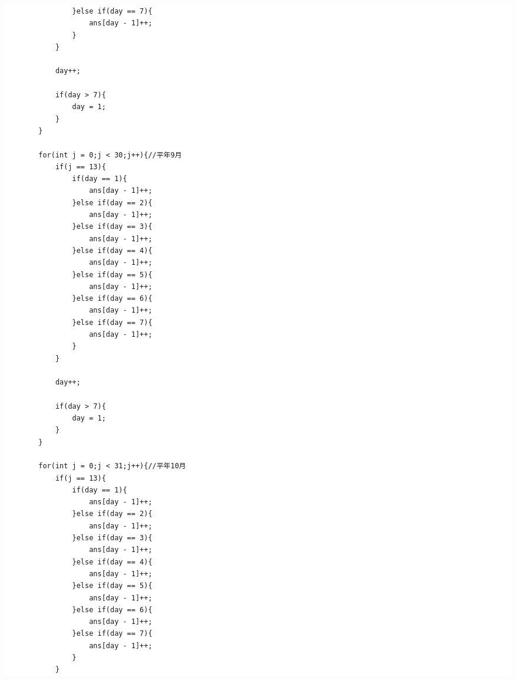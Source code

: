                     }else if(day == 7){
                        ans[day - 1]++;
                    }
                }
                
                day++;
            
                if(day > 7){
                    day = 1;
                }
            }
        
            for(int j = 0;j < 30;j++){//平年9月 
                if(j == 13){
                    if(day == 1){
                        ans[day - 1]++;
                    }else if(day == 2){
                        ans[day - 1]++;
                    }else if(day == 3){
                        ans[day - 1]++;
                    }else if(day == 4){
                        ans[day - 1]++;
                    }else if(day == 5){
                        ans[day - 1]++;
                    }else if(day == 6){
                        ans[day - 1]++;
                    }else if(day == 7){
                        ans[day - 1]++;
                    }
                }
                
                day++;
            
                if(day > 7){
                    day = 1;
                }
            }
        
            for(int j = 0;j < 31;j++){//平年10月 
                if(j == 13){
                    if(day == 1){
                        ans[day - 1]++;
                    }else if(day == 2){
                        ans[day - 1]++;
                    }else if(day == 3){
                        ans[day - 1]++;
                    }else if(day == 4){
                        ans[day - 1]++;
                    }else if(day == 5){
                        ans[day - 1]++;
                    }else if(day == 6){
                        ans[day - 1]++;
                    }else if(day == 7){
                        ans[day - 1]++;
                    }
                }
                